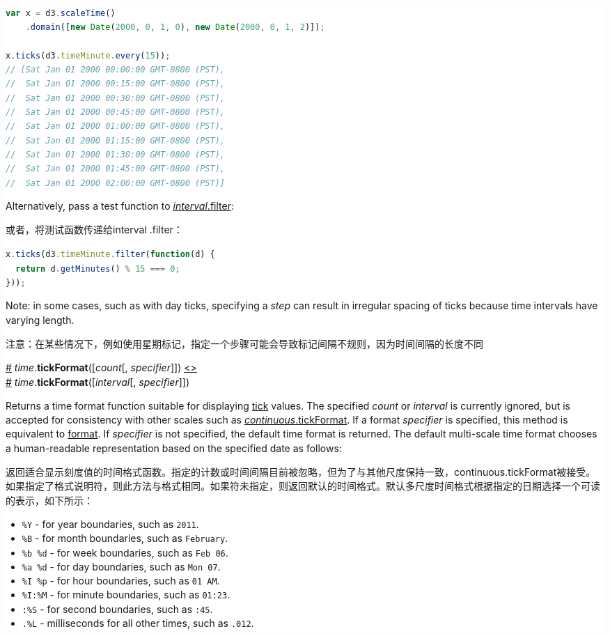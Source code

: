 ```js
var x = d3.scaleTime()
    .domain([new Date(2000, 0, 1, 0), new Date(2000, 0, 1, 2)]);

x.ticks(d3.timeMinute.every(15));
// [Sat Jan 01 2000 00:00:00 GMT-0800 (PST),
//  Sat Jan 01 2000 00:15:00 GMT-0800 (PST),
//  Sat Jan 01 2000 00:30:00 GMT-0800 (PST),
//  Sat Jan 01 2000 00:45:00 GMT-0800 (PST),
//  Sat Jan 01 2000 01:00:00 GMT-0800 (PST),
//  Sat Jan 01 2000 01:15:00 GMT-0800 (PST),
//  Sat Jan 01 2000 01:30:00 GMT-0800 (PST),
//  Sat Jan 01 2000 01:45:00 GMT-0800 (PST),
//  Sat Jan 01 2000 02:00:00 GMT-0800 (PST)]
```

Alternatively, pass a test function to [*interval*.filter](https://github.com/d3/d3-time#interval_filter):

或者，将测试函数传递给interval .filter：

```js
x.ticks(d3.timeMinute.filter(function(d) {
  return d.getMinutes() % 15 === 0;
}));
```

Note: in some cases, such as with day ticks, specifying a *step* can result in irregular spacing of ticks because time intervals have varying length.

注意：在某些情况下，例如使用星期标记，指定一个步骤可能会导致标记间隔不规则，因为时间间隔的长度不同

<a name="time_tickFormat" href="#time_tickFormat">#</a> <i>time</i>.<b>tickFormat</b>([<i>count</i>[, <i>specifier</i>]]) [<>](https://github.com/d3/d3-scale/blob/master/src/time.js#L115 "Source")
<br><a href="#time_tickFormat">#</a> <i>time</i>.<b>tickFormat</b>([<i>interval</i>[, <i>specifier</i>]])

Returns a time format function suitable for displaying [tick](#time_ticks) values. The specified *count* or *interval* is currently ignored, but is accepted for consistency with other scales such as [*continuous*.tickFormat](#continuous_tickFormat). If a format *specifier* is specified, this method is equivalent to [format](https://github.com/d3/d3-time-format#format). If *specifier* is not specified, the default time format is returned. The default multi-scale time format chooses a human-readable representation based on the specified date as follows:

返回适合显示刻度值的时间格式函数。指定的计数或时间间隔目前被忽略，但为了与其他尺度保持一致，continuous.tickFormat被接受。如果指定了格式说明符，则此方法与格式相同。如果符未指定，则返回默认的时间格式。默认多尺度时间格式根据指定的日期选择一个可读的表示，如下所示：

* `%Y` - for year boundaries, such as `2011`.
* `%B` - for month boundaries, such as `February`.
* `%b %d` - for week boundaries, such as `Feb 06`.
* `%a %d` - for day boundaries, such as `Mon 07`.
* `%I %p` - for hour boundaries, such as `01 AM`.
* `%I:%M` - for minute boundaries, such as `01:23`.
* `:%S` - for second boundaries, such as `:45`.
* `.%L` - milliseconds for all other times, such as `.012`.
